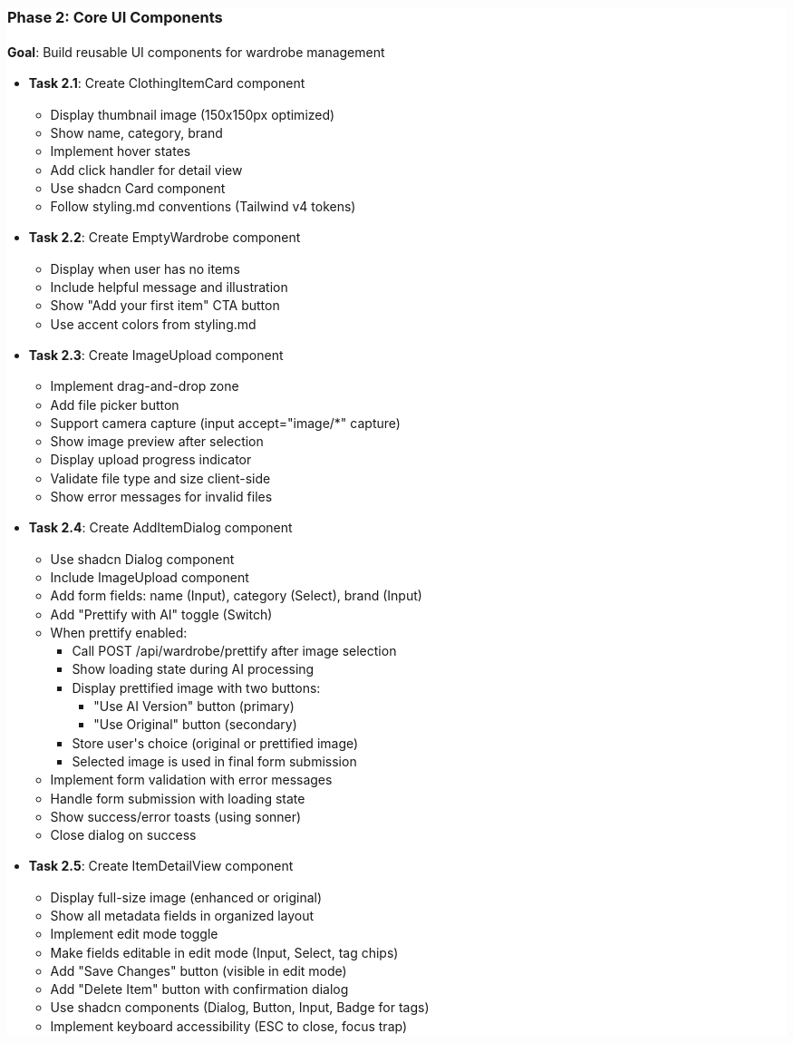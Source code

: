 ### Phase 2: Core UI Components
**Goal**: Build reusable UI components for wardrobe management

- **Task 2.1**: Create ClothingItemCard component
  - Display thumbnail image (150x150px optimized)
  - Show name, category, brand
  - Implement hover states
  - Add click handler for detail view
  - Use shadcn Card component
  - Follow styling.md conventions (Tailwind v4 tokens)

- **Task 2.2**: Create EmptyWardrobe component
  - Display when user has no items
  - Include helpful message and illustration
  - Show "Add your first item" CTA button
  - Use accent colors from styling.md

- **Task 2.3**: Create ImageUpload component
  - Implement drag-and-drop zone
  - Add file picker button
  - Support camera capture (input accept="image/*" capture)
  - Show image preview after selection
  - Display upload progress indicator
  - Validate file type and size client-side
  - Show error messages for invalid files

- **Task 2.4**: Create AddItemDialog component
  - Use shadcn Dialog component
  - Include ImageUpload component
  - Add form fields: name (Input), category (Select), brand (Input)
  - Add "Prettify with AI" toggle (Switch)
  - When prettify enabled:
    * Call POST /api/wardrobe/prettify after image selection
    * Show loading state during AI processing
    * Display prettified image with two buttons:
      - "Use AI Version" button (primary)
      - "Use Original" button (secondary)
    * Store user's choice (original or prettified image)
    * Selected image is used in final form submission
  - Implement form validation with error messages
  - Handle form submission with loading state
  - Show success/error toasts (using sonner)
  - Close dialog on success

- **Task 2.5**: Create ItemDetailView component
  - Display full-size image (enhanced or original)
  - Show all metadata fields in organized layout
  - Implement edit mode toggle
  - Make fields editable in edit mode (Input, Select, tag chips)
  - Add "Save Changes" button (visible in edit mode)
  - Add "Delete Item" button with confirmation dialog
  - Use shadcn components (Dialog, Button, Input, Badge for tags)
  - Implement keyboard accessibility (ESC to close, focus trap)

